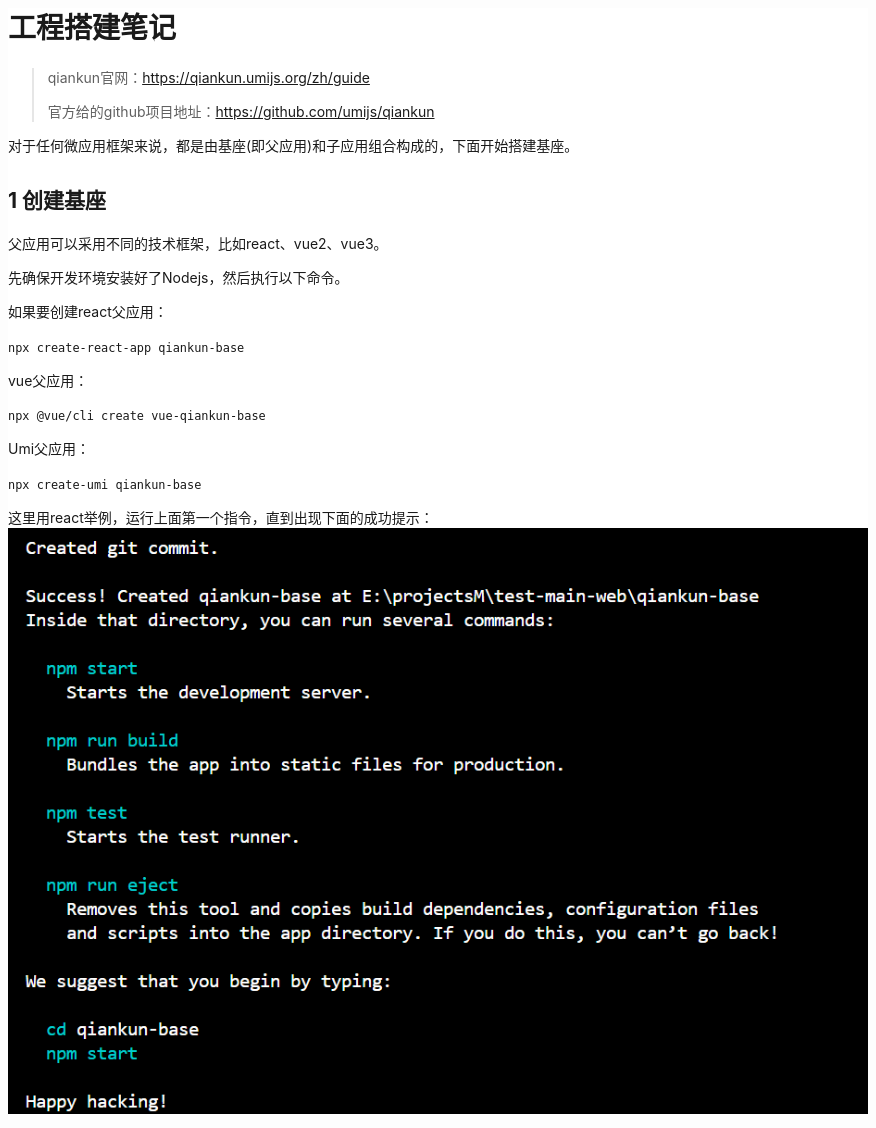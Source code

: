 # 工程搭建笔记

> qiankun官网：https://qiankun.umijs.org/zh/guide
> 
> 官方给的github项目地址：https://github.com/umijs/qiankun

对于任何微应用框架来说，都是由基座(即父应用)和子应用组合构成的，下面开始搭建基座。

## 1 创建基座
父应用可以采用不同的技术框架，比如react、vue2、vue3。

先确保开发环境安装好了Nodejs，然后执行以下命令。

如果要创建react父应用：
```bash
npx create-react-app qiankun-base
```
vue父应用：
```bash
npx @vue/cli create vue-qiankun-base
```
Umi父应用：
```bash
npx create-umi qiankun-base
```
这里用react举例，运行上面第一个指令，直到出现下面的成功提示：
![](/pics/001-创建baseWeb应用成功.png)
